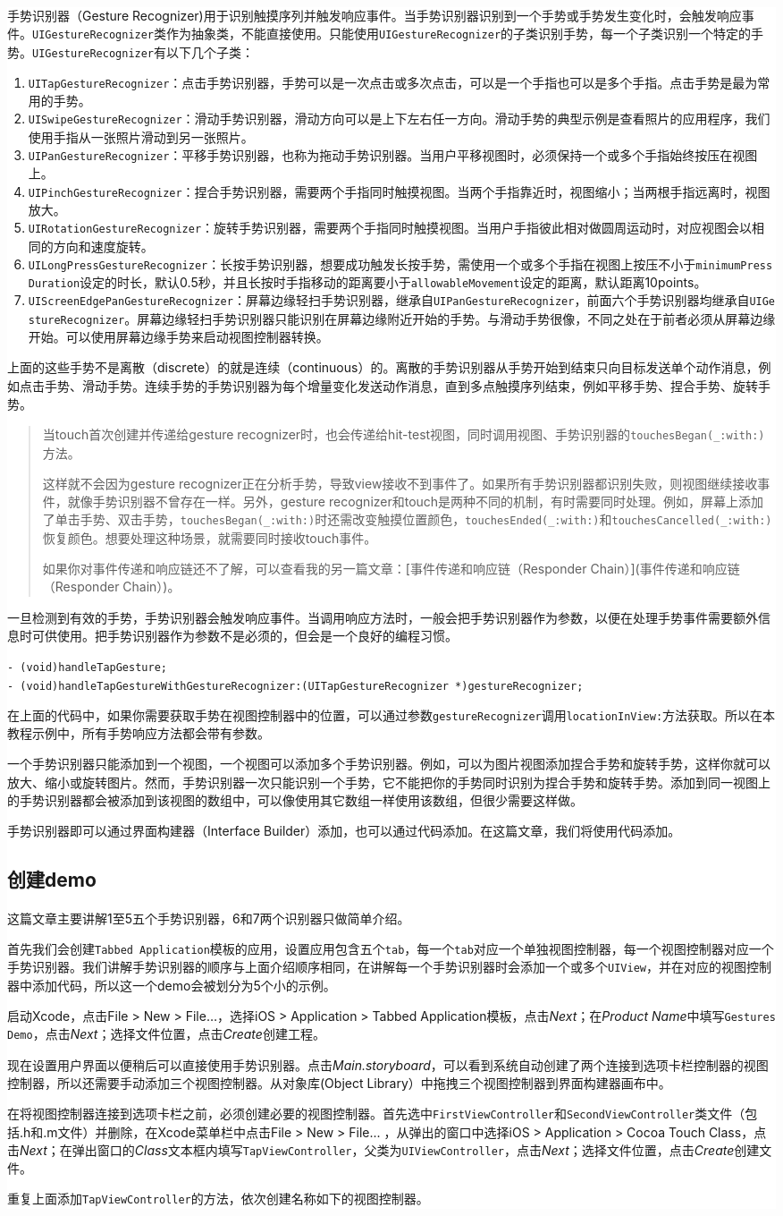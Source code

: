 手势识别器（Gesture Recognizer)用于识别触摸序列并触发响应事件。当手势识别器识别到一个手势或手势发生变化时，会触发响应事件。`UIGestureRecognizer`类作为抽象类，不能直接使用。只能使用`UIGestureRecognizer`的子类识别手势，每一个子类识别一个特定的手势。`UIGestureRecognizer`有以下几个子类：

1. `UITapGestureRecognizer`：点击手势识别器，手势可以是一次点击或多次点击，可以是一个手指也可以是多个手指。点击手势是最为常用的手势。
2. `UISwipeGestureRecognizer`：滑动手势识别器，滑动方向可以是上下左右任一方向。滑动手势的典型示例是查看照片的应用程序，我们使用手指从一张照片滑动到另一张照片。
3. `UIPanGestureRecognizer`：平移手势识别器，也称为拖动手势识别器。当用户平移视图时，必须保持一个或多个手指始终按压在视图上。
4. `UIPinchGestureRecognizer`：捏合手势识别器，需要两个手指同时触摸视图。当两个手指靠近时，视图缩小；当两根手指远离时，视图放大。
5. `UIRotationGestureRecognizer`：旋转手势识别器，需要两个手指同时触摸视图。当用户手指彼此相对做圆周运动时，对应视图会以相同的方向和速度旋转。
6. `UILongPressGestureRecognizer`：长按手势识别器，想要成功触发长按手势，需使用一个或多个手指在视图上按压不小于`minimumPressDuration`设定的时长，默认0.5秒，并且长按时手指移动的距离要小于`allowableMovement`设定的距离，默认距离10points。
7. `UIScreenEdgePanGestureRecognizer`：屏幕边缘轻扫手势识别器，继承自`UIPanGestureRecognizer`，前面六个手势识别器均继承自`UIGestureRecognizer`。屏幕边缘轻扫手势识别器只能识别在屏幕边缘附近开始的手势。与滑动手势很像，不同之处在于前者必须从屏幕边缘开始。可以使用屏幕边缘手势来启动视图控制器转换。

上面的这些手势不是离散（discrete）的就是连续（continuous）的。离散的手势识别器从手势开始到结束只向目标发送单个动作消息，例如点击手势、滑动手势。连续手势的手势识别器为每个增量变化发送动作消息，直到多点触摸序列结束，例如平移手势、捏合手势、旋转手势。

> 当touch首次创建并传递给gesture recognizer时，也会传递给hit-test视图，同时调用视图、手势识别器的`touchesBegan(_:with:)`方法。
>
> 这样就不会因为gesture recognizer正在分析手势，导致view接收不到事件了。如果所有手势识别器都识别失败，则视图继续接收事件，就像手势识别器不曾存在一样。另外，gesture recognizer和touch是两种不同的机制，有时需要同时处理。例如，屏幕上添加了单击手势、双击手势，`touchesBegan(_:with:)`时还需改变触摸位置颜色，`touchesEnded(_:with:)`和`touchesCancelled(_:with:)`恢复颜色。想要处理这种场景，就需要同时接收touch事件。
>
> 如果你对事件传递和响应链还不了解，可以查看我的另一篇文章：[事件传递和响应链（Responder Chain）](事件传递和响应链（Responder Chain）)。

一旦检测到有效的手势，手势识别器会触发响应事件。当调用响应方法时，一般会把手势识别器作为参数，以便在处理手势事件需要额外信息时可供使用。把手势识别器作为参数不是必须的，但会是一个良好的编程习惯。

```
- (void)handleTapGesture;
- (void)handleTapGestureWithGestureRecognizer:(UITapGestureRecognizer *)gestureRecognizer;
```

在上面的代码中，如果你需要获取手势在视图控制器中的位置，可以通过参数`gestureRecognizer`调用`locationInView:`方法获取。所以在本教程示例中，所有手势响应方法都会带有参数。

一个手势识别器只能添加到一个视图，一个视图可以添加多个手势识别器。例如，可以为图片视图添加捏合手势和旋转手势，这样你就可以放大、缩小或旋转图片。然而，手势识别器一次只能识别一个手势，它不能把你的手势同时识别为捏合手势和旋转手势。添加到同一视图上的手势识别器都会被添加到该视图的数组中，可以像使用其它数组一样使用该数组，但很少需要这样做。

手势识别器即可以通过界面构建器（Interface Builder）添加，也可以通过代码添加。在这篇文章，我们将使用代码添加。

## 创建demo

这篇文章主要讲解1至5五个手势识别器，6和7两个识别器只做简单介绍。

首先我们会创建`Tabbed Application`模板的应用，设置应用包含五个`tab`，每一个`tab`对应一个单独视图控制器，每一个视图控制器对应一个手势识别器。我们讲解手势识别器的顺序与上面介绍顺序相同，在讲解每一个手势识别器时会添加一个或多个`UIView`，并在对应的视图控制器中添加代码，所以这一个demo会被划分为5个小的示例。

启动Xcode，点击File > New > File…，选择iOS > Application > Tabbed Application模板，点击*Next*；在*Product Name*中填写`GesturesDemo`，点击*Next*；选择文件位置，点击*Create*创建工程。

现在设置用户界面以便稍后可以直接使用手势识别器。点击*Main.storyboard*，可以看到系统自动创建了两个连接到选项卡栏控制器的视图控制器，所以还需要手动添加三个视图控制器。从对象库(Object Library）中拖拽三个视图控制器到界面构建器画布中。

在将视图控制器连接到选项卡栏之前，必须创建必要的视图控制器。首先选中`FirstViewController`和`SecondViewController`类文件（包括.h和.m文件）并删除，在Xcode菜单栏中点击File > New > File... ，从弹出的窗口中选择iOS > Application > Cocoa Touch Class，点击*Next*；在弹出窗口的*Class*文本框内填写`TapViewController`，父类为`UIViewController`，点击*Next*；选择文件位置，点击*Create*创建文件。

重复上面添加`TapViewController`的方法，依次创建名称如下的视图控制器。
